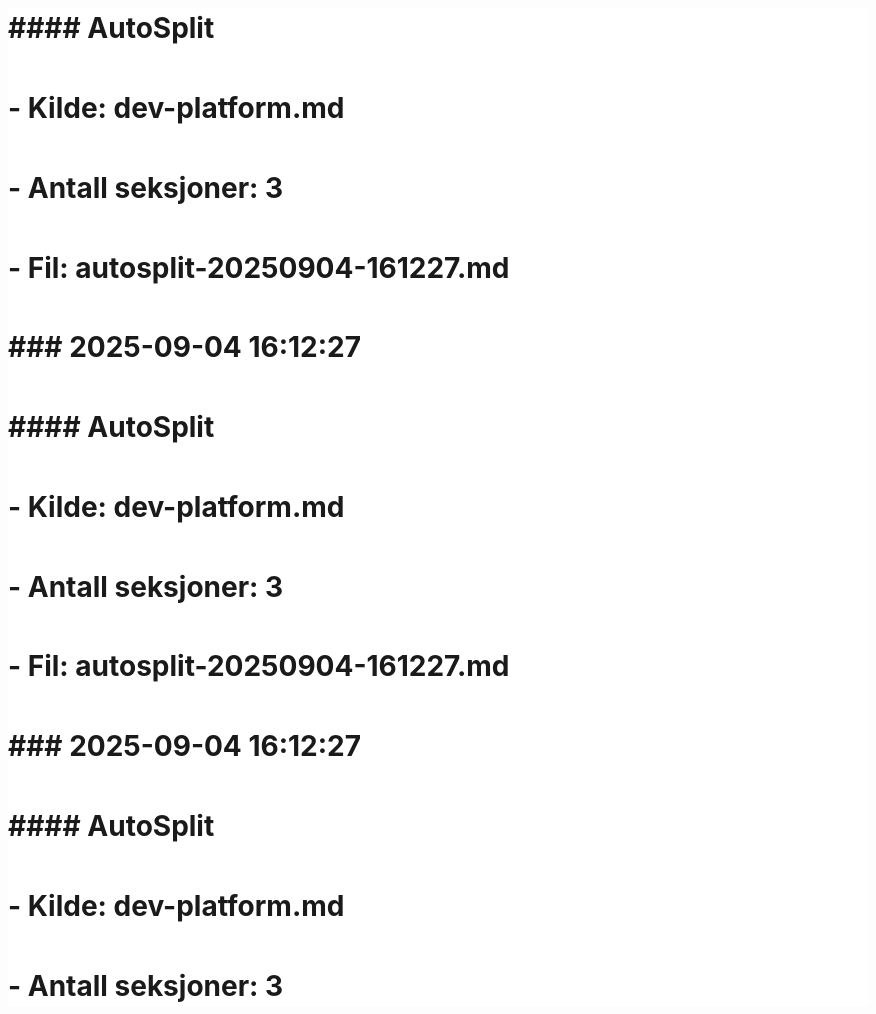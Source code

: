 # \#### AutoSplit

# \- Kilde: dev-platform.md

# \- Antall seksjoner: 3

# \- Fil: autosplit-20250904-161227.md

#

#

#

#

# \### 2025-09-04 16:12:27

# \#### AutoSplit

# \- Kilde: dev-platform.md

# \- Antall seksjoner: 3

# \- Fil: autosplit-20250904-161227.md

#

#

#

#

# \### 2025-09-04 16:12:27

# \#### AutoSplit

# \- Kilde: dev-platform.md

# \- Antall seksjoner: 3
